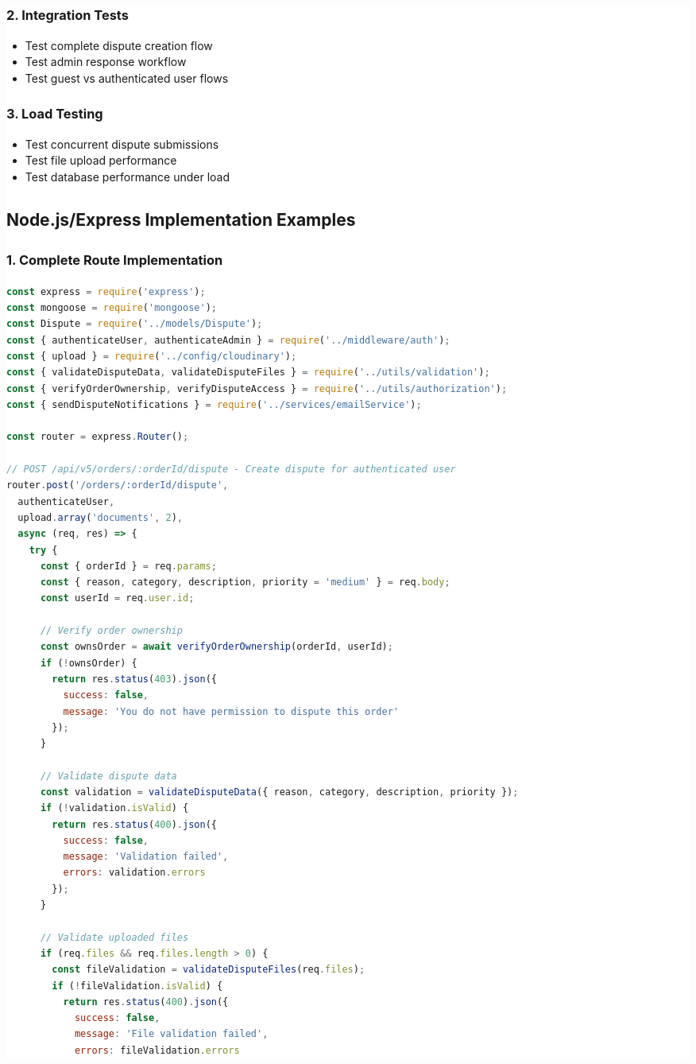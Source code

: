 ### 2. Integration Tests
- Test complete dispute creation flow
- Test admin response workflow
- Test guest vs authenticated user flows

### 3. Load Testing
- Test concurrent dispute submissions
- Test file upload performance
- Test database performance under load

## Node.js/Express Implementation Examples

### 1. Complete Route Implementation
```javascript
const express = require('express');
const mongoose = require('mongoose');
const Dispute = require('../models/Dispute');
const { authenticateUser, authenticateAdmin } = require('../middleware/auth');
const { upload } = require('../config/cloudinary');
const { validateDisputeData, validateDisputeFiles } = require('../utils/validation');
const { verifyOrderOwnership, verifyDisputeAccess } = require('../utils/authorization');
const { sendDisputeNotifications } = require('../services/emailService');

const router = express.Router();

// POST /api/v5/orders/:orderId/dispute - Create dispute for authenticated user
router.post('/orders/:orderId/dispute',
  authenticateUser,
  upload.array('documents', 2),
  async (req, res) => {
    try {
      const { orderId } = req.params;
      const { reason, category, description, priority = 'medium' } = req.body;
      const userId = req.user.id;

      // Verify order ownership
      const ownsOrder = await verifyOrderOwnership(orderId, userId);
      if (!ownsOrder) {
        return res.status(403).json({
          success: false,
          message: 'You do not have permission to dispute this order'
        });
      }

      // Validate dispute data
      const validation = validateDisputeData({ reason, category, description, priority });
      if (!validation.isValid) {
        return res.status(400).json({
          success: false,
          message: 'Validation failed',
          errors: validation.errors
        });
      }

      // Validate uploaded files
      if (req.files && req.files.length > 0) {
        const fileValidation = validateDisputeFiles(req.files);
        if (!fileValidation.isValid) {
          return res.status(400).json({
            success: false,
            message: 'File validation failed',
            errors: fileValidation.errors
```
